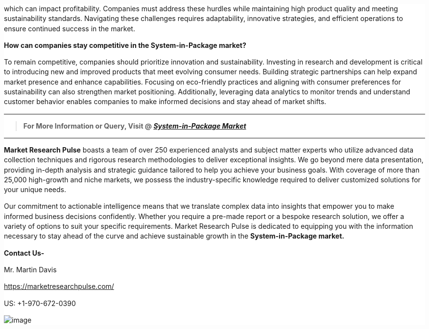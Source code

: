 which can impact profitability. Companies must address these hurdles while maintaining high product quality and meeting sustainability standards. Navigating these challenges requires adaptability, innovative strategies, and efficient operations to ensure continued success in the market.</p><p><strong>How can companies stay competitive in the System-in-Package market?</strong></p><p>To remain competitive, companies should prioritize innovation and sustainability. Investing in research and development is critical to introducing new and improved products that meet evolving consumer needs. Building strategic partnerships can help expand market presence and enhance capabilities. Focusing on eco-friendly practices and aligning with consumer preferences for sustainability can also strengthen market positioning. Additionally, leveraging data analytics to monitor trends and understand customer behavior enables companies to make informed decisions and stay ahead of market shifts.</p><hr /><blockquote><p><strong>For More Information or Query, Visit @&nbsp;<em><a href="https://marketresearchpulse.com/report/85729/system-in-package-market?utm_source=Linkedin&utm_medium=0112">System-in-Package Market</a></em></strong></p></blockquote><hr /><p><strong>Market Research Pulse</strong> boasts a team of over 250 experienced analysts and subject matter experts who utilize advanced data collection techniques and rigorous research methodologies to deliver exceptional insights. We go beyond mere data presentation, providing in-depth analysis and strategic guidance tailored to help you achieve your business goals. With coverage of more than 25,000 high-growth and niche markets, we possess the industry-specific knowledge required to deliver customized solutions for your unique needs.</p><p>Our commitment to actionable intelligence means that we translate complex data into insights that empower you to make informed business decisions confidently. Whether you require a pre-made report or a bespoke research solution, we offer a variety of options to suit your specific requirements. Market Research Pulse is dedicated to equipping you with the information necessary to stay ahead of the curve and achieve sustainable growth in the <strong>System-in-Package market.</strong></p><p><strong>Contact Us-</strong></p><p>Mr. Martin Davis</p><p>https://marketresearchpulse.com/</p><p>US: +1-970-672-0390</p>
![image](https://github.com/user-attachments/assets/1de0ec26-dd96-43e7-80cb-5002c73fc13d)
